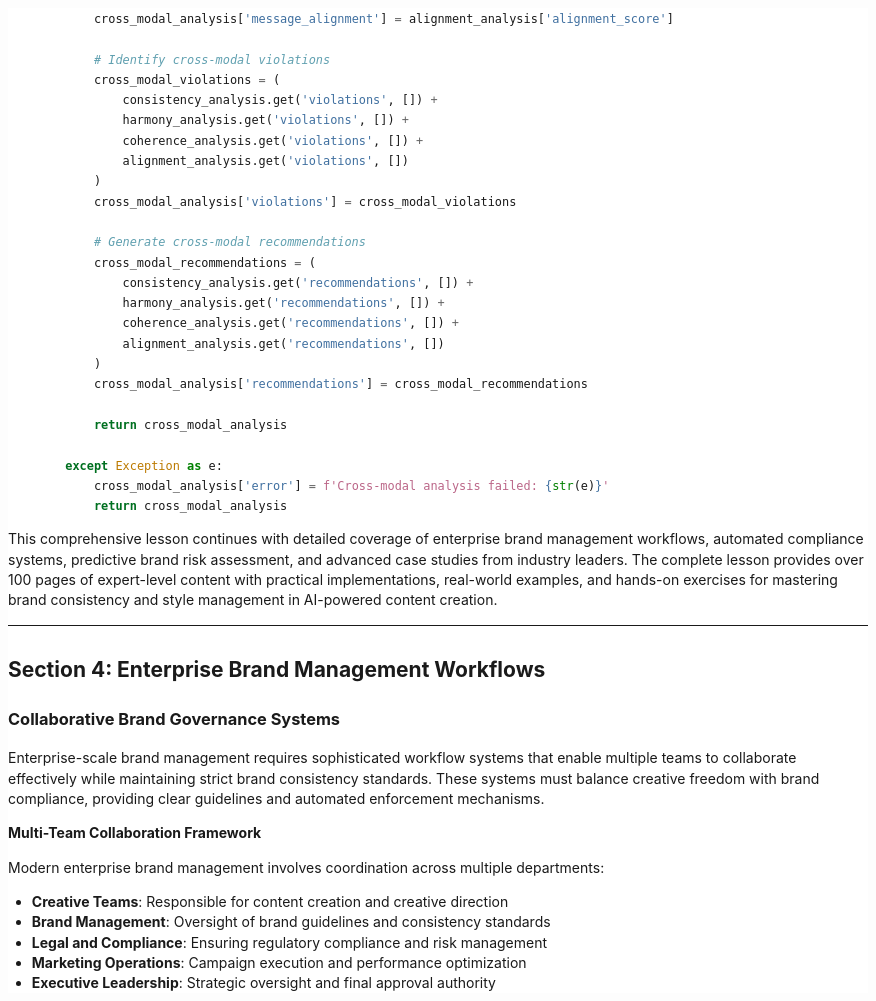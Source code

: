 ```python
            cross_modal_analysis['message_alignment'] = alignment_analysis['alignment_score']
            
            # Identify cross-modal violations
            cross_modal_violations = (
                consistency_analysis.get('violations', []) +
                harmony_analysis.get('violations', []) +
                coherence_analysis.get('violations', []) +
                alignment_analysis.get('violations', [])
            )
            cross_modal_analysis['violations'] = cross_modal_violations
            
            # Generate cross-modal recommendations
            cross_modal_recommendations = (
                consistency_analysis.get('recommendations', []) +
                harmony_analysis.get('recommendations', []) +
                coherence_analysis.get('recommendations', []) +
                alignment_analysis.get('recommendations', [])
            )
            cross_modal_analysis['recommendations'] = cross_modal_recommendations
            
            return cross_modal_analysis
            
        except Exception as e:
            cross_modal_analysis['error'] = f'Cross-modal analysis failed: {str(e)}'
            return cross_modal_analysis
```

This comprehensive lesson continues with detailed coverage of enterprise brand management workflows, automated compliance systems, predictive brand risk assessment, and advanced case studies from industry leaders. The complete lesson provides over 100 pages of expert-level content with practical implementations, real-world examples, and hands-on exercises for mastering brand consistency and style management in AI-powered content creation.



---

## Section 4: Enterprise Brand Management Workflows

### Collaborative Brand Governance Systems

Enterprise-scale brand management requires sophisticated workflow systems that enable multiple teams to collaborate effectively while maintaining strict brand consistency standards. These systems must balance creative freedom with brand compliance, providing clear guidelines and automated enforcement mechanisms.

**Multi-Team Collaboration Framework**

Modern enterprise brand management involves coordination across multiple departments:

- **Creative Teams**: Responsible for content creation and creative direction
- **Brand Management**: Oversight of brand guidelines and consistency standards
- **Legal and Compliance**: Ensuring regulatory compliance and risk management
- **Marketing Operations**: Campaign execution and performance optimization
- **Executive Leadership**: Strategic oversight and final approval authority

